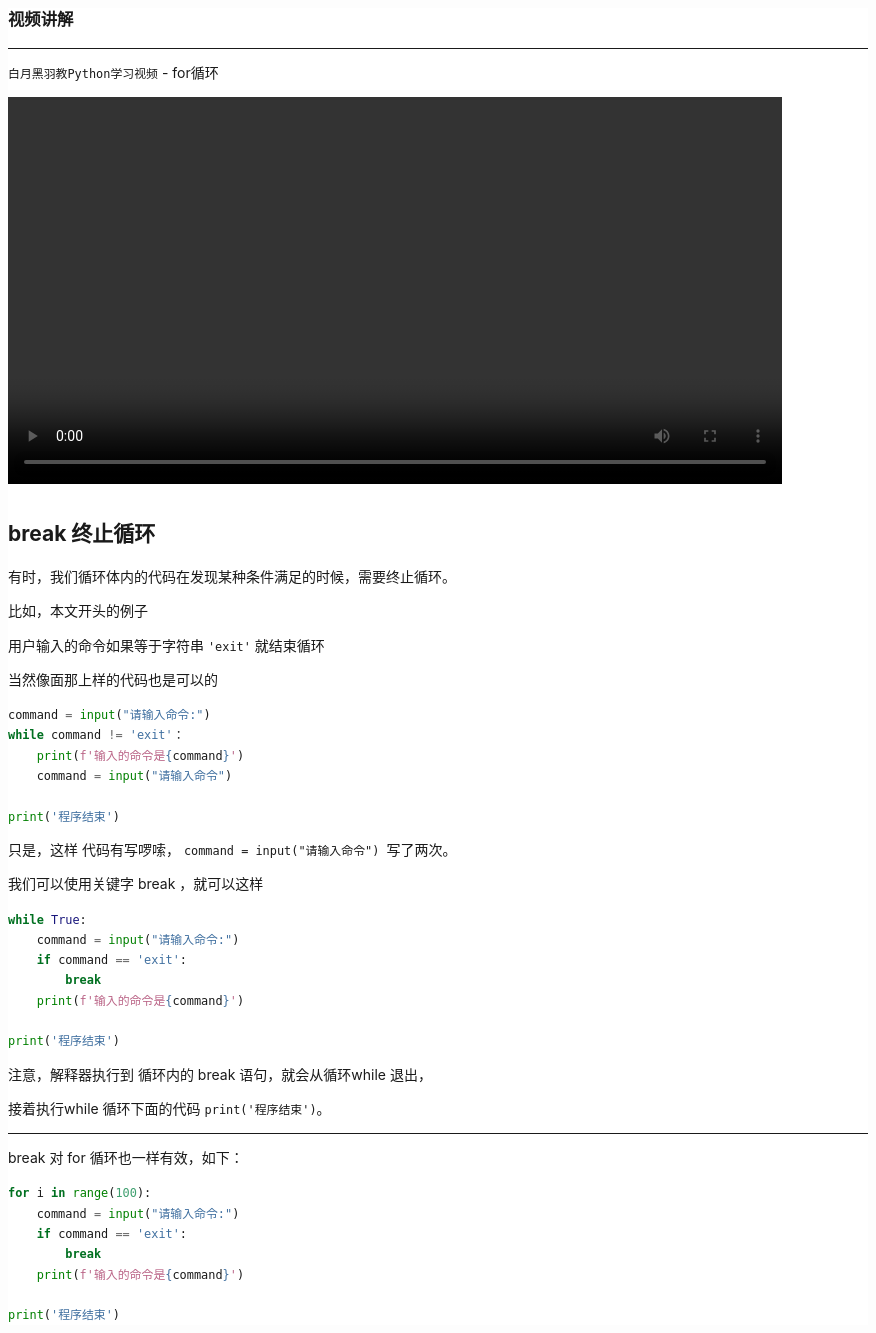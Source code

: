 

### 视频讲解

---
```白月黑羽教Python学习视频``` - for循环




<video src="http://v.python666.vip/video/py/mp11_2.mp4"  style="width: 90%;" controls controlsList="nodownload" oncontextmenu="return false;" preload="metadata"></video>

## break 终止循环

有时，我们循环体内的代码在发现某种条件满足的时候，需要终止循环。

比如，本文开头的例子

用户输入的命令如果等于字符串 ```'exit'``` 就结束循环

当然像面那上样的代码也是可以的

```py
command = input("请输入命令:")
while command != 'exit'：
    print(f'输入的命令是{command}')
    command = input("请输入命令")

print('程序结束')
```

只是，这样 代码有写啰嗦， ```command = input("请输入命令") ```写了两次。 

我们可以使用关键字 break ，就可以这样

```py
while True:
    command = input("请输入命令:")
    if command == 'exit':
        break
    print(f'输入的命令是{command}')

print('程序结束')
```

注意，解释器执行到 循环内的 break 语句，就会从循环while 退出，

接着执行while 循环下面的代码 ```print('程序结束')```。

----

break 对 for 循环也一样有效，如下：

```py
for i in range(100):
    command = input("请输入命令:")
    if command == 'exit':
        break
    print(f'输入的命令是{command}')

print('程序结束')
```
